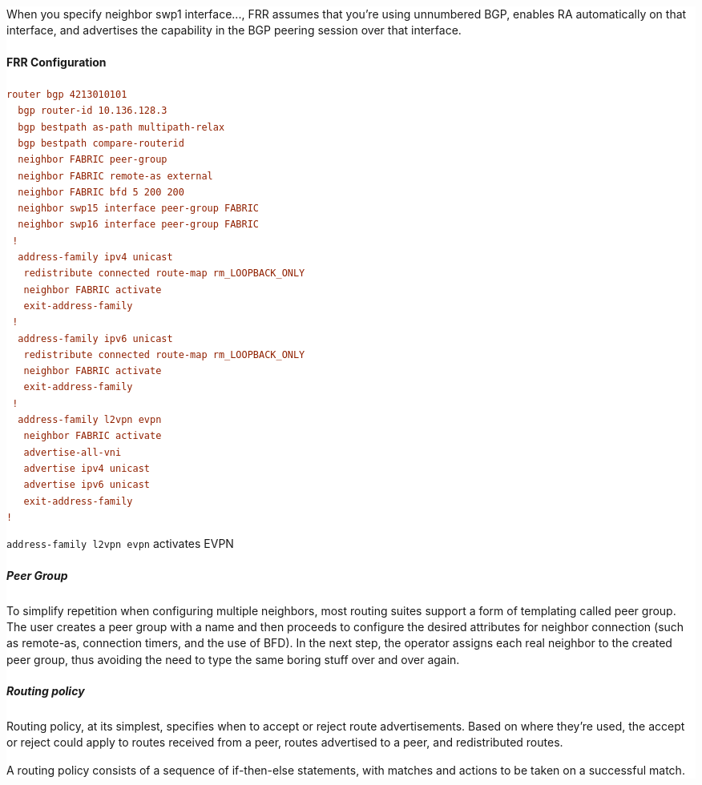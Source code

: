 When you specify neighbor swp1 interface..., FRR assumes that you’re using unnumbered BGP, enables RA automatically on that interface, and advertises the capability in the BGP peering session over that interface. 

#### FRR Configuration

```cfg
router bgp 4213010101
  bgp router-id 10.136.128.3
  bgp bestpath as-path multipath-relax
  bgp bestpath compare-routerid
  neighbor FABRIC peer-group
  neighbor FABRIC remote-as external
  neighbor FABRIC bfd 5 200 200
  neighbor swp15 interface peer-group FABRIC
  neighbor swp16 interface peer-group FABRIC
 !
  address-family ipv4 unicast
   redistribute connected route-map rm_LOOPBACK_ONLY
   neighbor FABRIC activate
   exit-address-family
 !
  address-family ipv6 unicast
   redistribute connected route-map rm_LOOPBACK_ONLY
   neighbor FABRIC activate
   exit-address-family
 !
  address-family l2vpn evpn
   neighbor FABRIC activate
   advertise-all-vni
   advertise ipv4 unicast
   advertise ipv6 unicast
   exit-address-family
!
```

`address-family l2vpn evpn` activates EVPN

##### Peer Group

To simplify repetition when configuring multiple neighbors, most routing suites support a form of templating called peer group. The user creates a peer group with a name and then proceeds to configure the desired attributes for neighbor connection (such as remote-as, connection timers, and the use of BFD). In the next step, the operator assigns each real neighbor to the created peer group, thus avoiding the need to type the same boring stuff over and over again.

##### Routing policy

Routing policy, at its simplest, specifies when to accept or reject route advertisements. Based on where they’re used, the accept or reject could apply to routes received from a peer, routes advertised to a peer, and redistributed routes.

A routing policy consists of a sequence of if-then-else statements, with matches and actions to be taken on a successful match.
